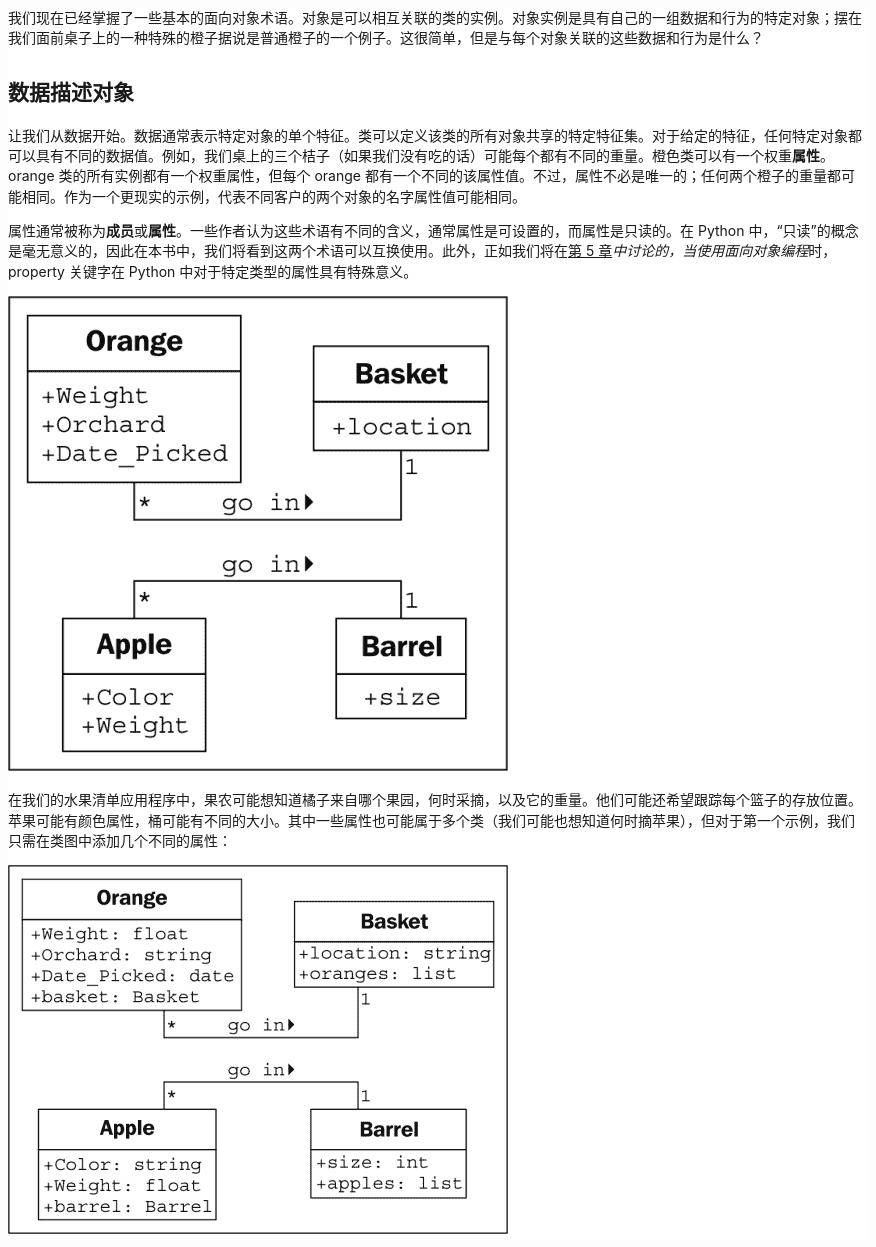 我们现在已经掌握了一些基本的面向对象术语。对象是可以相互关联的类的实例。对象实例是具有自己的一组数据和行为的特定对象；摆在我们面前桌子上的一种特殊的橙子据说是普通橙子的一个例子。这很简单，但是与每个对象关联的这些数据和行为是什么？

## 数据描述对象

让我们从数据开始。数据通常表示特定对象的单个特征。类可以定义该类的所有对象共享的特定特征集。对于给定的特征，任何特定对象都可以具有不同的数据值。例如，我们桌上的三个桔子（如果我们没有吃的话）可能每个都有不同的重量。橙色类可以有一个权重**属性**。orange 类的所有实例都有一个权重属性，但每个 orange 都有一个不同的该属性值。不过，属性不必是唯一的；任何两个橙子的重量都可能相同。作为一个更现实的示例，代表不同客户的两个对象的名字属性值可能相同。

属性通常被称为**成员**或**属性**。一些作者认为这些术语有不同的含义，通常属性是可设置的，而属性是只读的。在 Python 中，“只读”的概念是毫无意义的，因此在本书中，我们将看到这两个术语可以互换使用。此外，正如我们将在[第 5 章](05.html "Chapter 5. When to Use Object-oriented Programming")*中讨论的，当使用面向对象编程*时，property 关键字在 Python 中对于特定类型的属性具有特殊意义。

![Data describes objects](img/8781OS_01_04.jpg)

在我们的水果清单应用程序中，果农可能想知道橘子来自哪个果园，何时采摘，以及它的重量。他们可能还希望跟踪每个篮子的存放位置。苹果可能有颜色属性，桶可能有不同的大小。其中一些属性也可能属于多个类（我们可能也想知道何时摘苹果），但对于第一个示例，我们只需在类图中添加几个不同的属性：

![Data describes objects](img/8781OS_01_05.jpg)
